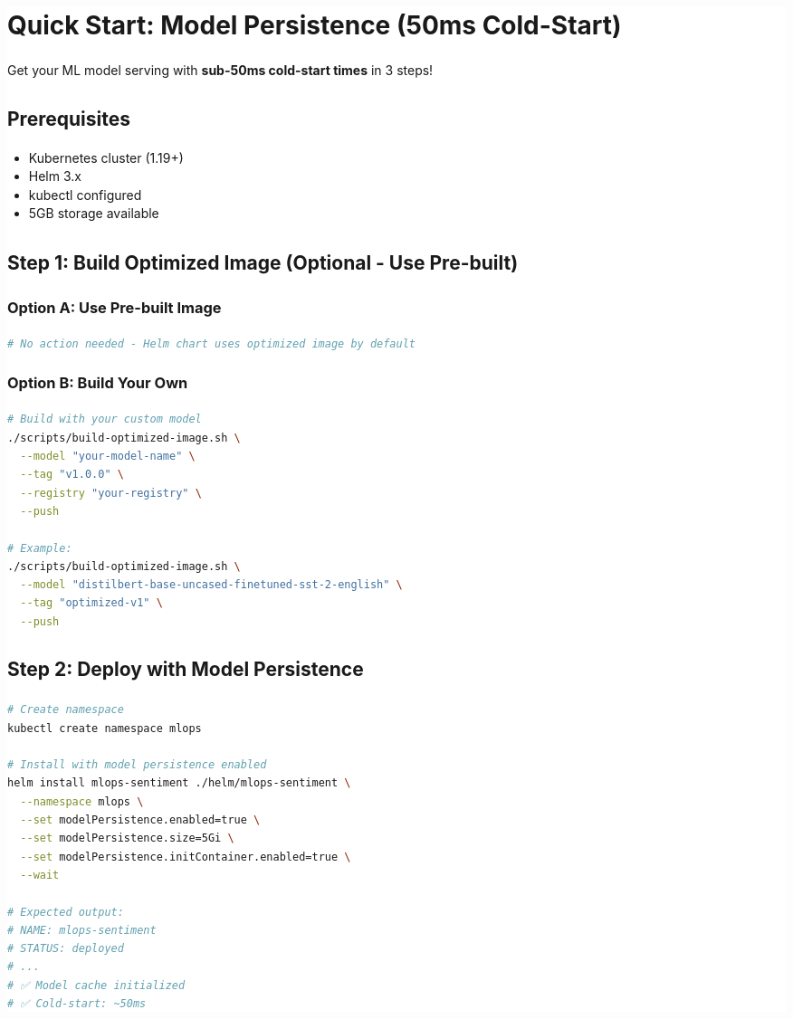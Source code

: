 # Quick Start: Model Persistence (50ms Cold-Start)

Get your ML model serving with **sub-50ms cold-start times** in 3 steps!

## Prerequisites

- Kubernetes cluster (1.19+)
- Helm 3.x
- kubectl configured
- 5GB storage available

## Step 1: Build Optimized Image (Optional - Use Pre-built)

### Option A: Use Pre-built Image
```bash
# No action needed - Helm chart uses optimized image by default
```

### Option B: Build Your Own
```bash
# Build with your custom model
./scripts/build-optimized-image.sh \
  --model "your-model-name" \
  --tag "v1.0.0" \
  --registry "your-registry" \
  --push

# Example:
./scripts/build-optimized-image.sh \
  --model "distilbert-base-uncased-finetuned-sst-2-english" \
  --tag "optimized-v1" \
  --push
```

## Step 2: Deploy with Model Persistence

```bash
# Create namespace
kubectl create namespace mlops

# Install with model persistence enabled
helm install mlops-sentiment ./helm/mlops-sentiment \
  --namespace mlops \
  --set modelPersistence.enabled=true \
  --set modelPersistence.size=5Gi \
  --set modelPersistence.initContainer.enabled=true \
  --wait

# Expected output:
# NAME: mlops-sentiment
# STATUS: deployed
# ...
# ✅ Model cache initialized
# ✅ Cold-start: ~50ms
```
